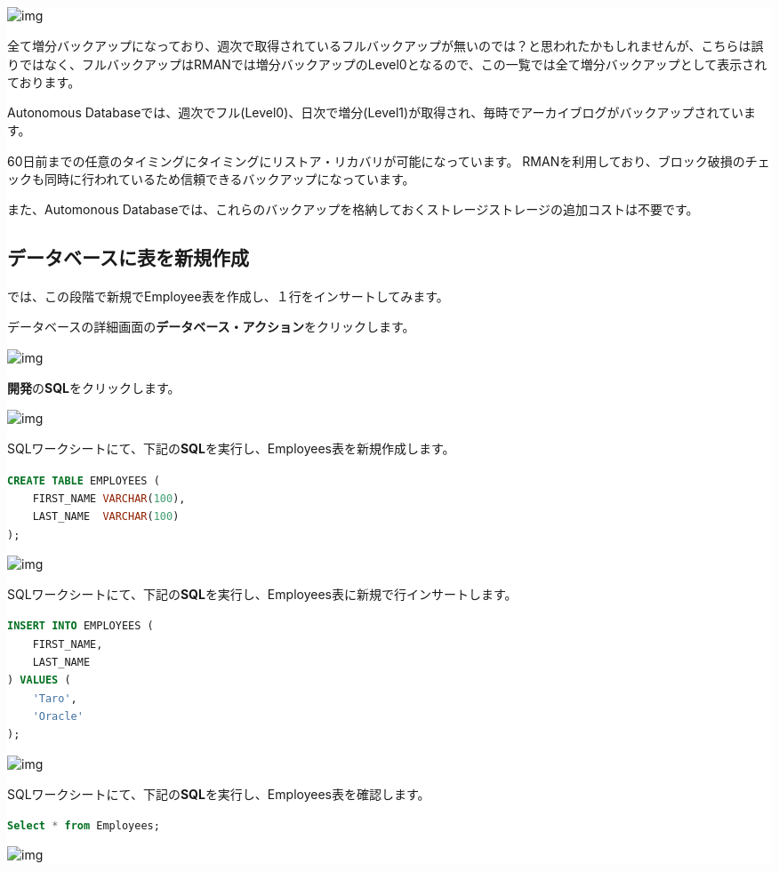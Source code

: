 ![img](img2.png)

全て増分バックアップになっており、週次で取得されているフルバックアップが無いのでは？と思われたかもしれませんが、こちらは誤りではなく、フルバックアップはRMANでは増分バックアップのLevel0となるので、この一覧では全て増分バックアップとして表示されております。

Autonomous Databaseでは、週次でフル(Level0)、日次で増分(Level1)が取得され、毎時でアーカイブログがバックアップされています。

60日前までの任意のタイミングにタイミングにリストア・リカバリが可能になっています。
RMANを利用しており、ブロック破損のチェックも同時に行われているため信頼できるバックアップになっています。

また、Automonous Databaseでは、これらのバックアップを格納しておくストレージストレージの追加コストは不要です。

## データベースに表を新規作成

では、この段階で新規でEmployee表を作成し、１行をインサートしてみます。

データベースの詳細画面の**データベース・アクション**をクリックします。

![img](img3.png)

**開発**の**SQL**をクリックします。

![img](img4.png)

SQLワークシートにて、下記の**SQL**を実行し、Employees表を新規作成します。

```sql
CREATE TABLE EMPLOYEES (
    FIRST_NAME VARCHAR(100),
    LAST_NAME  VARCHAR(100)
);
```

![img](img5.png)

SQLワークシートにて、下記の**SQL**を実行し、Employees表に新規で行インサートします。

```sql
INSERT INTO EMPLOYEES (
    FIRST_NAME,
    LAST_NAME
) VALUES (
    'Taro',
    'Oracle'
);
```

![img](img6.png)

SQLワークシートにて、下記の**SQL**を実行し、Employees表を確認します。

```sql
Select * from Employees;
```

![img](img7.png)
